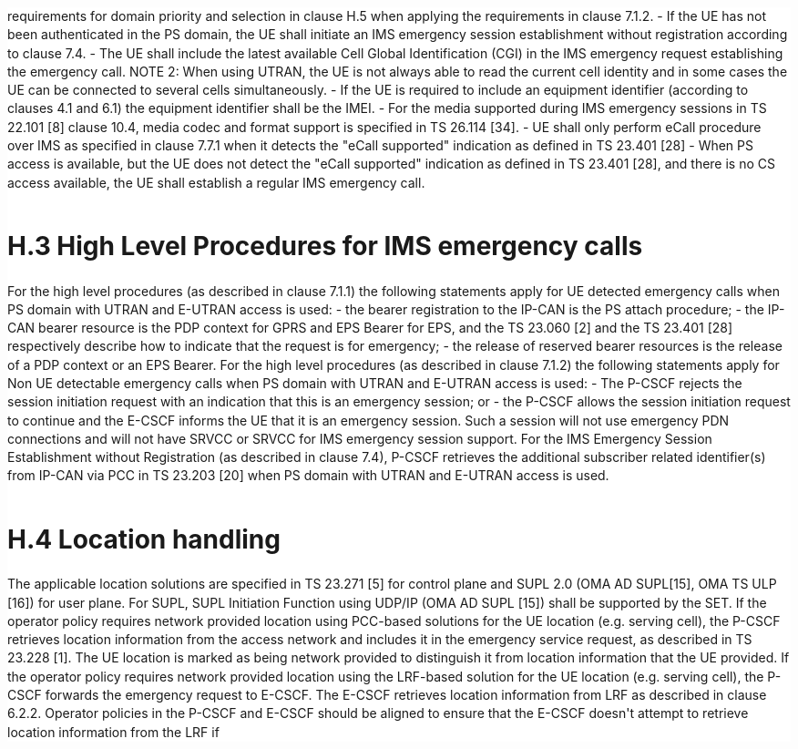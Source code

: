 requirements for domain priority and selection in clause H.5 when applying the
requirements in clause 7.1.2.
\- If the UE has not been authenticated in the PS domain, the UE shall
initiate an IMS emergency session establishment without registration according
to clause 7.4.
\- The UE shall include the latest available Cell Global Identification (CGI)
in the IMS emergency request establishing the emergency call.
NOTE 2: When using UTRAN, the UE is not always able to read the current cell
identity and in some cases the UE can be connected to several cells
simultaneously.
\- If the UE is required to include an equipment identifier (according to
clauses 4.1 and 6.1) the equipment identifier shall be the IMEI.
\- For the media supported during IMS emergency sessions in TS 22.101 [8]
clause 10.4, media codec and format support is specified in TS 26.114 [34].
\- UE shall only perform eCall procedure over IMS as specified in clause 7.7.1
when it detects the \"eCall supported\" indication as defined in TS 23.401
[28]
\- When PS access is available, but the UE does not detect the \"eCall
supported\" indication as defined in TS 23.401 [28], and there is no CS access
available, the UE shall establish a regular IMS emergency call.
# H.3 High Level Procedures for IMS emergency calls
For the high level procedures (as described in clause 7.1.1) the following
statements apply for UE detected emergency calls when PS domain with UTRAN and
E-UTRAN access is used:
\- the bearer registration to the IP-CAN is the PS attach procedure;
\- the IP-CAN bearer resource is the PDP context for GPRS and EPS Bearer for
EPS, and the TS 23.060 [2] and the TS 23.401 [28] respectively describe how to
indicate that the request is for emergency;
\- the release of reserved bearer resources is the release of a PDP context or
an EPS Bearer.
For the high level procedures (as described in clause 7.1.2) the following
statements apply for Non UE detectable emergency calls when PS domain with
UTRAN and E-UTRAN access is used:
\- The P-CSCF rejects the session initiation request with an indication that
this is an emergency session; or
\- the P-CSCF allows the session initiation request to continue and the E-CSCF
informs the UE that it is an emergency session. Such a session will not use
emergency PDN connections and will not have SRVCC or SRVCC for IMS emergency
session support.
For the IMS Emergency Session Establishment without Registration (as described
in clause 7.4), P-CSCF retrieves the additional subscriber related
identifier(s) from IP-CAN via PCC in TS 23.203 [20] when PS domain with UTRAN
and E-UTRAN access is used.
# H.4 Location handling
The applicable location solutions are specified in TS 23.271 [5] for control
plane and SUPL 2.0 (OMA AD SUPL[15], OMA TS ULP [16]) for user plane. For
SUPL, SUPL Initiation Function using UDP/IP (OMA AD SUPL [15]) shall be
supported by the SET.
If the operator policy requires network provided location using PCC-based
solutions for the UE location (e.g. serving cell), the P-CSCF retrieves
location information from the access network and includes it in the emergency
service request, as described in TS 23.228 [1]. The UE location is marked as
being network provided to distinguish it from location information that the UE
provided.
If the operator policy requires network provided location using the LRF-based
solution for the UE location (e.g. serving cell), the P-CSCF forwards the
emergency request to E-CSCF. The E-CSCF retrieves location information from
LRF as described in clause 6.2.2.
Operator policies in the P-CSCF and E-CSCF should be aligned to ensure that
the E-CSCF doesn\'t attempt to retrieve location information from the LRF if